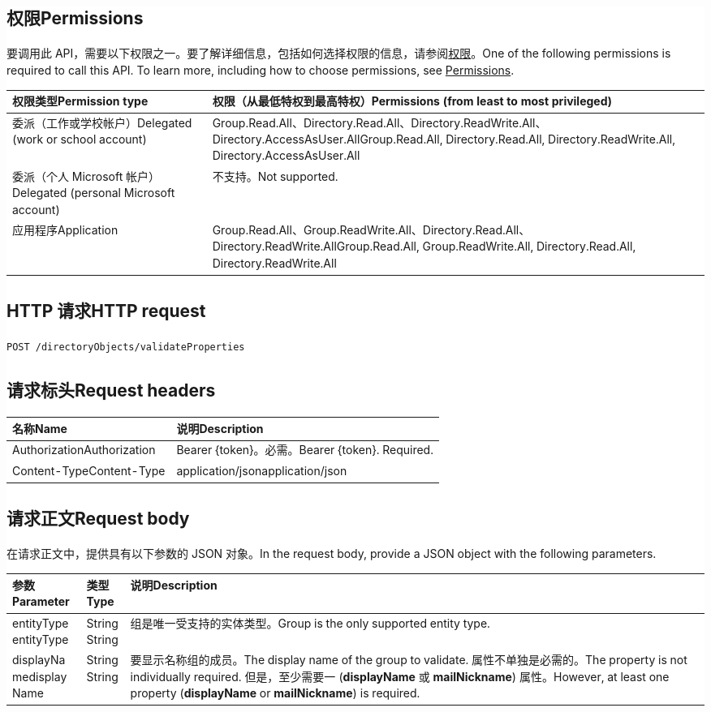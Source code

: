 ## <a name="permissions"></a><span data-ttu-id="7349a-116">权限</span><span class="sxs-lookup"><span data-stu-id="7349a-116">Permissions</span></span>
<span data-ttu-id="7349a-p103">要调用此 API，需要以下权限之一。要了解详细信息，包括如何选择权限的信息，请参阅[权限](/graph/permissions-reference)。</span><span class="sxs-lookup"><span data-stu-id="7349a-p103">One of the following permissions is required to call this API. To learn more, including how to choose permissions, see [Permissions](/graph/permissions-reference).</span></span>

|<span data-ttu-id="7349a-119">权限类型</span><span class="sxs-lookup"><span data-stu-id="7349a-119">Permission type</span></span>      | <span data-ttu-id="7349a-120">权限（从最低特权到最高特权）</span><span class="sxs-lookup"><span data-stu-id="7349a-120">Permissions (from least to most privileged)</span></span>              |
|:--------------------|:---------------------------------------------------------|
|<span data-ttu-id="7349a-121">委派（工作或学校帐户）</span><span class="sxs-lookup"><span data-stu-id="7349a-121">Delegated (work or school account)</span></span> | <span data-ttu-id="7349a-122">Group.Read.All、Directory.Read.All、Directory.ReadWrite.All、Directory.AccessAsUser.All</span><span class="sxs-lookup"><span data-stu-id="7349a-122">Group.Read.All, Directory.Read.All, Directory.ReadWrite.All, Directory.AccessAsUser.All</span></span> |
|<span data-ttu-id="7349a-123">委派（个人 Microsoft 帐户）</span><span class="sxs-lookup"><span data-stu-id="7349a-123">Delegated (personal Microsoft account)</span></span> | <span data-ttu-id="7349a-124">不支持。</span><span class="sxs-lookup"><span data-stu-id="7349a-124">Not supported.</span></span>    |
|<span data-ttu-id="7349a-125">应用程序</span><span class="sxs-lookup"><span data-stu-id="7349a-125">Application</span></span> | <span data-ttu-id="7349a-126">Group.Read.All、Group.ReadWrite.All、Directory.Read.All、Directory.ReadWrite.All</span><span class="sxs-lookup"><span data-stu-id="7349a-126">Group.Read.All, Group.ReadWrite.All, Directory.Read.All, Directory.ReadWrite.All</span></span> |

## <a name="http-request"></a><span data-ttu-id="7349a-127">HTTP 请求</span><span class="sxs-lookup"><span data-stu-id="7349a-127">HTTP request</span></span>

``` http
POST /directoryObjects/validateProperties
```

## <a name="request-headers"></a><span data-ttu-id="7349a-128">请求标头</span><span class="sxs-lookup"><span data-stu-id="7349a-128">Request headers</span></span>

| <span data-ttu-id="7349a-129">名称</span><span class="sxs-lookup"><span data-stu-id="7349a-129">Name</span></span>           | <span data-ttu-id="7349a-130">说明</span><span class="sxs-lookup"><span data-stu-id="7349a-130">Description</span></span>      |
|:---------------|:-----------------|
| <span data-ttu-id="7349a-131">Authorization</span><span class="sxs-lookup"><span data-stu-id="7349a-131">Authorization</span></span>  | <span data-ttu-id="7349a-p104">Bearer {token}。必需。</span><span class="sxs-lookup"><span data-stu-id="7349a-p104">Bearer {token}. Required.</span></span>    |
| <span data-ttu-id="7349a-134">Content-Type</span><span class="sxs-lookup"><span data-stu-id="7349a-134">Content-Type</span></span>   | <span data-ttu-id="7349a-135">application/json</span><span class="sxs-lookup"><span data-stu-id="7349a-135">application/json</span></span> |

## <a name="request-body"></a><span data-ttu-id="7349a-136">请求正文</span><span class="sxs-lookup"><span data-stu-id="7349a-136">Request body</span></span>
<span data-ttu-id="7349a-137">在请求正文中，提供具有以下参数的 JSON 对象。</span><span class="sxs-lookup"><span data-stu-id="7349a-137">In the request body, provide a JSON object with the following parameters.</span></span>

| <span data-ttu-id="7349a-138">参数</span><span class="sxs-lookup"><span data-stu-id="7349a-138">Parameter</span></span>    | <span data-ttu-id="7349a-139">类型</span><span class="sxs-lookup"><span data-stu-id="7349a-139">Type</span></span>   |<span data-ttu-id="7349a-140">说明</span><span class="sxs-lookup"><span data-stu-id="7349a-140">Description</span></span>|
|:---------------|:--------|:----------|
|<span data-ttu-id="7349a-141">entityType</span><span class="sxs-lookup"><span data-stu-id="7349a-141">entityType</span></span>|<span data-ttu-id="7349a-142">String</span><span class="sxs-lookup"><span data-stu-id="7349a-142">String</span></span>| <span data-ttu-id="7349a-143">组是唯一受支持的实体类型。</span><span class="sxs-lookup"><span data-stu-id="7349a-143">Group is the only supported entity type.</span></span> |
|<span data-ttu-id="7349a-144">displayName</span><span class="sxs-lookup"><span data-stu-id="7349a-144">displayName</span></span>|<span data-ttu-id="7349a-145">String</span><span class="sxs-lookup"><span data-stu-id="7349a-145">String</span></span>| <span data-ttu-id="7349a-146">要显示名称组的成员。</span><span class="sxs-lookup"><span data-stu-id="7349a-146">The display name of the group to validate.</span></span> <span data-ttu-id="7349a-147">属性不单独是必需的。</span><span class="sxs-lookup"><span data-stu-id="7349a-147">The property is not individually required.</span></span> <span data-ttu-id="7349a-148">但是，至少需要一 (**displayName** 或 **mailNickname**) 属性。</span><span class="sxs-lookup"><span data-stu-id="7349a-148">However, at least one property (**displayName** or **mailNickname**) is required.</span></span> |